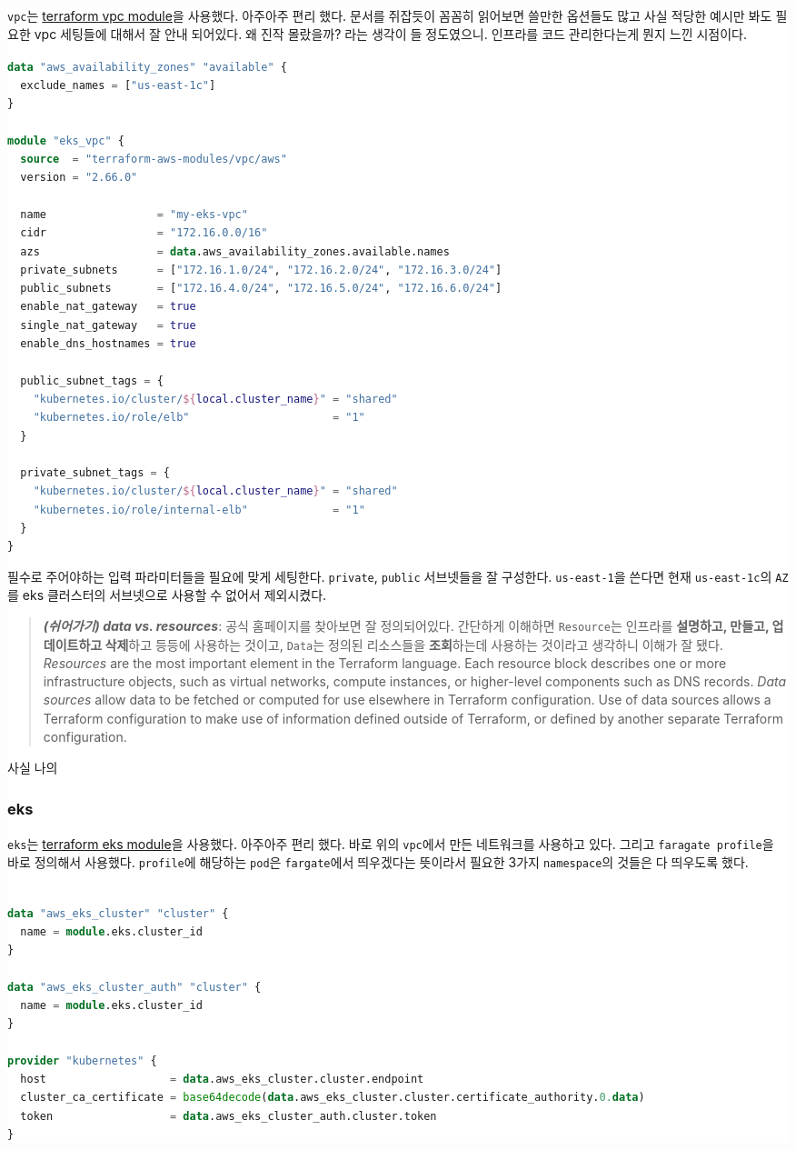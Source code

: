`vpc`는 [terraform vpc module][module_eks]을 사용했다. 아주아주 편리 했다. 문서를 쥐잡듯이 꼼꼼히 읽어보면 쓸만한 옵션들도 많고 사실 적당한 예시만 봐도 필요한 vpc 세팅들에 대해서 잘 안내 되어있다. 왜 진작 몰랐을까? 라는 생각이 들 정도였으니. 인프라를 코드 관리한다는게 뭔지 느낀 시점이다.

```terraform
data "aws_availability_zones" "available" {
  exclude_names = ["us-east-1c"]
}

module "eks_vpc" {
  source  = "terraform-aws-modules/vpc/aws"
  version = "2.66.0"

  name                 = "my-eks-vpc"
  cidr                 = "172.16.0.0/16"
  azs                  = data.aws_availability_zones.available.names
  private_subnets      = ["172.16.1.0/24", "172.16.2.0/24", "172.16.3.0/24"]
  public_subnets       = ["172.16.4.0/24", "172.16.5.0/24", "172.16.6.0/24"]
  enable_nat_gateway   = true
  single_nat_gateway   = true
  enable_dns_hostnames = true

  public_subnet_tags = {
    "kubernetes.io/cluster/${local.cluster_name}" = "shared"
    "kubernetes.io/role/elb"                      = "1"
  }

  private_subnet_tags = {
    "kubernetes.io/cluster/${local.cluster_name}" = "shared"
    "kubernetes.io/role/internal-elb"             = "1"
  }
}
```

필수로 주어야하는 입력 파라미터들을 필요에 맞게 세팅한다. `private`, `public` 서브넷들을 잘 구성한다. `us-east-1`을 쓴다면 현재 `us-east-1c`의 `AZ`를 eks 클러스터의 서브넷으로 사용할 수 없어서 제외시켰다.

> **_(쉬어가기) data vs. resources_**: 공식 홈페이지를 찾아보면 잘 정의되어있다. 간단하게 이해하면 `Resource`는 인프라를 **설명하고, 만들고, 업데이트하고 삭제**하고 등등에 사용하는 것이고, `Data`는 정의된 리소스들을 **조회**하는데 사용하는 것이라고 생각하니 이해가 잘 됐다. *Resources* are the most important element in the Terraform language. Each resource block describes one or more infrastructure objects, such as virtual networks, compute instances, or higher-level components such as DNS records. *Data sources* allow data to be fetched or computed for use elsewhere in Terraform configuration. Use of data sources allows a Terraform configuration to make use of information defined outside of Terraform, or defined by another separate Terraform configuration.

사실 나의

### eks

`eks`는 [terraform eks module][module_eks]을 사용했다. 아주아주 편리 했다. 바로 위의 `vpc`에서 만든 네트워크를 사용하고 있다. 그리고 `faragate profile`을 바로 정의해서 사용했다. `profile`에 해당하는 `pod`은 `fargate`에서 띄우겠다는 뜻이라서 필요한 3가지 `namespace`의 것들은 다 띄우도록 했다.

```terraform

data "aws_eks_cluster" "cluster" {
  name = module.eks.cluster_id
}

data "aws_eks_cluster_auth" "cluster" {
  name = module.eks.cluster_id
}

provider "kubernetes" {
  host                   = data.aws_eks_cluster.cluster.endpoint
  cluster_ca_certificate = base64decode(data.aws_eks_cluster.cluster.certificate_authority.0.data)
  token                  = data.aws_eks_cluster_auth.cluster.token
}
```

[official_terraform]: https://www.terraform.io/
[module_vpc]: https://registry.terraform.io/modules/terraform-aws-modules/vpc/aws/latest
[module_eks]: https://registry.terraform.io/modules/terraform-aws-modules/eks/aws/latest
[module_iam]: https://registry.terraform.io/modules/terraform-aws-modules/iam/aws/latest
[manage_tfstate]: https://blog.outsider.ne.kr/1290
[개괄]: https://www.44bits.io/ko/post/terraform_introduction_infrastrucute_as_code